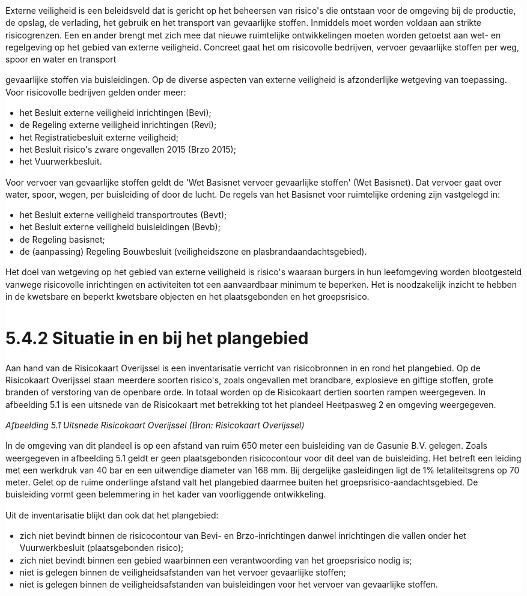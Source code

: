 Externe veiligheid is een beleidsveld dat is gericht op het beheersen van risico's die ontstaan voor de omgeving bij de productie, de opslag, de verlading, het gebruik en het transport van gevaarlijke stoffen. Inmiddels moet worden voldaan aan strikte risicogrenzen. Een en ander brengt met zich mee dat nieuwe ruimtelijke ontwikkelingen moeten worden getoetst aan wet- en regelgeving op het gebied van externe veiligheid. Concreet gaat het om risicovolle bedrijven, vervoer gevaarlijke stoffen per weg, spoor en water en transport

gevaarlijke stoffen via buisleidingen. Op de diverse aspecten van externe veiligheid is afzonderlijke wetgeving van toepassing. Voor risicovolle bedrijven gelden onder meer:

- het Besluit externe veiligheid inrichtingen (Bevi);
- de Regeling externe veiligheid inrichtingen (Revi);
- het Registratiebesluit externe veiligheid;
- het Besluit risico's zware ongevallen 2015 (Brzo 2015);
- het Vuurwerkbesluit.

Voor vervoer van gevaarlijke stoffen geldt de 'Wet Basisnet vervoer gevaarlijke stoffen' (Wet Basisnet). Dat vervoer gaat over water, spoor, wegen, per buisleiding of door de lucht. De regels van het Basisnet voor ruimtelijke ordening zijn vastgelegd in:

- het Besluit externe veiligheid transportroutes (Bevt);
- het Besluit externe veiligheid buisleidingen (Bevb);
- de Regeling basisnet;
- de (aanpassing) Regeling Bouwbesluit (veiligheidszone en plasbrandaandachtsgebied).

Het doel van wetgeving op het gebied van externe veiligheid is risico's waaraan burgers in hun leefomgeving worden blootgesteld vanwege risicovolle inrichtingen en activiteiten tot een aanvaardbaar minimum te beperken. Het is noodzakelijk inzicht te hebben in de kwetsbare en beperkt kwetsbare objecten en het plaatsgebonden en het groepsrisico.

# **5.4.2 Situatie in en bij het plangebied**

Aan hand van de Risicokaart Overijssel is een inventarisatie verricht van risicobronnen in en rond het plangebied. Op de Risicokaart Overijssel staan meerdere soorten risico's, zoals ongevallen met brandbare, explosieve en giftige stoffen, grote branden of verstoring van de openbare orde. In totaal worden op de Risicokaart dertien soorten rampen weergegeven. In afbeelding 5.1 is een uitsnede van de Risicokaart met betrekking tot het plandeel Heetpasweg 2 en omgeving weergegeven.

*Afbeelding 5.1 Uitsnede Risicokaart Overijssel (Bron: Risicokaart Overijssel)*

In de omgeving van dit plandeel is op een afstand van ruim 650 meter een buisleiding van de Gasunie B.V. gelegen. Zoals weergegeven in afbeelding 5.1 geldt er geen plaatsgebonden risicocontour voor dit deel van de buisleiding. Het betreft een leiding met een werkdruk van 40 bar en een uitwendige diameter van 168 mm. Bij dergelijke gasleidingen ligt de 1% letaliteitsgrens op 70 meter. Gelet op de ruime onderlinge afstand valt het plangebied daarmee buiten het groepsrisico-aandachtsgebied. De buisleiding vormt geen belemmering in het kader van voorliggende ontwikkeling.

Uit de inventarisatie blijkt dan ook dat het plangebied:

- zich niet bevindt binnen de risicocontour van Bevi- en Brzo-inrichtingen danwel inrichtingen die vallen onder het Vuurwerkbesluit (plaatsgebonden risico);
- zich niet bevindt binnen een gebied waarbinnen een verantwoording van het groepsrisico nodig is;
- niet is gelegen binnen de veiligheidsafstanden van het vervoer gevaarlijke stoffen;
- niet is gelegen binnen de veiligheidsafstanden van buisleidingen voor het vervoer van gevaarlijke stoffen.

